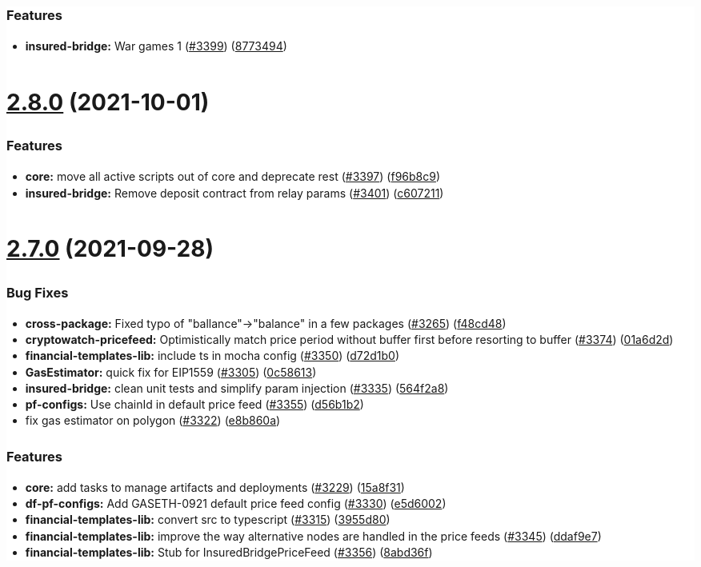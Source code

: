 ### Features

- **insured-bridge:** War games 1 ([#3399](https://github.com/UMAprotocol/protocol/issues/3399)) ([8773494](https://github.com/UMAprotocol/protocol/commit/8773494d29cf0428ca6d65f0272b135ba3dafcbf))

# [2.8.0](https://github.com/UMAprotocol/protocol/compare/@uma/financial-templates-lib@2.7.0...@uma/financial-templates-lib@2.8.0) (2021-10-01)

### Features

- **core:** move all active scripts out of core and deprecate rest ([#3397](https://github.com/UMAprotocol/protocol/issues/3397)) ([f96b8c9](https://github.com/UMAprotocol/protocol/commit/f96b8c90b01002594bf44ac44f03f6d021bee460))
- **insured-bridge:** Remove deposit contract from relay params ([#3401](https://github.com/UMAprotocol/protocol/issues/3401)) ([c607211](https://github.com/UMAprotocol/protocol/commit/c607211b0cf0653ad5bb128042515b27efa492a3))

# [2.7.0](https://github.com/UMAprotocol/protocol/compare/@uma/financial-templates-lib@2.6.1...@uma/financial-templates-lib@2.7.0) (2021-09-28)

### Bug Fixes

- **cross-package:** Fixed typo of "ballance"->"balance" in a few packages ([#3265](https://github.com/UMAprotocol/protocol/issues/3265)) ([f48cd48](https://github.com/UMAprotocol/protocol/commit/f48cd48f74aefec1b348f2d8ea1cf4e787810809))
- **cryptowatch-pricefeed:** Optimistically match price period without buffer first before resorting to buffer ([#3374](https://github.com/UMAprotocol/protocol/issues/3374)) ([01a6d2d](https://github.com/UMAprotocol/protocol/commit/01a6d2d646c7be566616e863ab5dcf59c9515515))
- **financial-templates-lib:** include ts in mocha config ([#3350](https://github.com/UMAprotocol/protocol/issues/3350)) ([d72d1b0](https://github.com/UMAprotocol/protocol/commit/d72d1b0eb1bedbb0d93d14142dd56b7ae6808539))
- **GasEstimator:** quick fix for EIP1559 ([#3305](https://github.com/UMAprotocol/protocol/issues/3305)) ([0c58613](https://github.com/UMAprotocol/protocol/commit/0c58613ccb6c3a017097e46a5d53c1992e2e6da2))
- **insured-bridge:** clean unit tests and simplify param injection ([#3335](https://github.com/UMAprotocol/protocol/issues/3335)) ([564f2a8](https://github.com/UMAprotocol/protocol/commit/564f2a8d7f170bd472f2e11bf69df9102c82eec7))
- **pf-configs:** Use chainId in default price feed ([#3355](https://github.com/UMAprotocol/protocol/issues/3355)) ([d56b1b2](https://github.com/UMAprotocol/protocol/commit/d56b1b2c1a39f340713238979786e77eaa8428e4))
- fix gas estimator on polygon ([#3322](https://github.com/UMAprotocol/protocol/issues/3322)) ([e8b860a](https://github.com/UMAprotocol/protocol/commit/e8b860a02a328876641d0a1ebcaf91ba62836026))

### Features

- **core:** add tasks to manage artifacts and deployments ([#3229](https://github.com/UMAprotocol/protocol/issues/3229)) ([15a8f31](https://github.com/UMAprotocol/protocol/commit/15a8f31e3d3ce0df9b68b03ae56f8df789ae481a))
- **df-pf-configs:** Add GASETH-0921 default price feed config ([#3330](https://github.com/UMAprotocol/protocol/issues/3330)) ([e5d6002](https://github.com/UMAprotocol/protocol/commit/e5d600280094d2ffeca110a32727650b1a91f192))
- **financial-templates-lib:** convert src to typescript ([#3315](https://github.com/UMAprotocol/protocol/issues/3315)) ([3955d80](https://github.com/UMAprotocol/protocol/commit/3955d80038df1c54663a59b44d6e23bd09c7dcdc))
- **financial-templates-lib:** improve the way alternative nodes are handled in the price feeds ([#3345](https://github.com/UMAprotocol/protocol/issues/3345)) ([ddaf9e7](https://github.com/UMAprotocol/protocol/commit/ddaf9e782ed3315fd799ae06cd4ada162c1343de))
- **financial-templates-lib:** Stub for InsuredBridgePriceFeed ([#3356](https://github.com/UMAprotocol/protocol/issues/3356)) ([8abd36f](https://github.com/UMAprotocol/protocol/commit/8abd36f0c938d85985661245f2fd51f465601df4))
